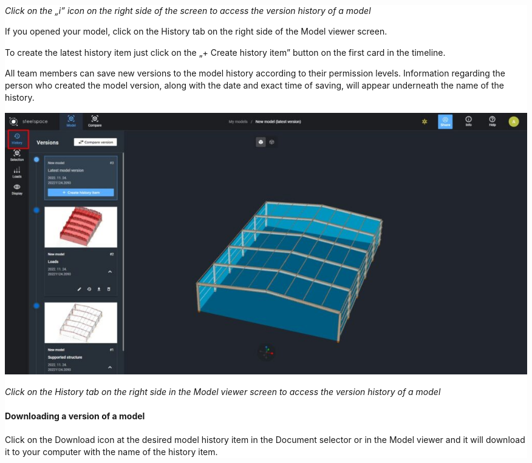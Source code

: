 _Click on the „i” icon on the right side of the screen to access the version history of a model_





If you opened your model, click on the History tab on the right side of the Model viewer screen.





To create the latest history item just click on the „+ Create history item” button on the first card in the timeline.





All team members can save new versions to the model history according to their permission levels. Information regarding the person who created the model version, along with the date and exact time of saving, will appear underneath the name of the history.





![](./img/wp-content-uploads-2022-12-Screenshot_7-1024x513.jpg)

_Click on the History tab on the right side in the Model viewer screen to access the version history of a model_





#### **Downloading a version of a model**





Click on the Download icon at the desired model history item in the Document selector or in the Model viewer and it will download it to your computer with the name of the history item.
